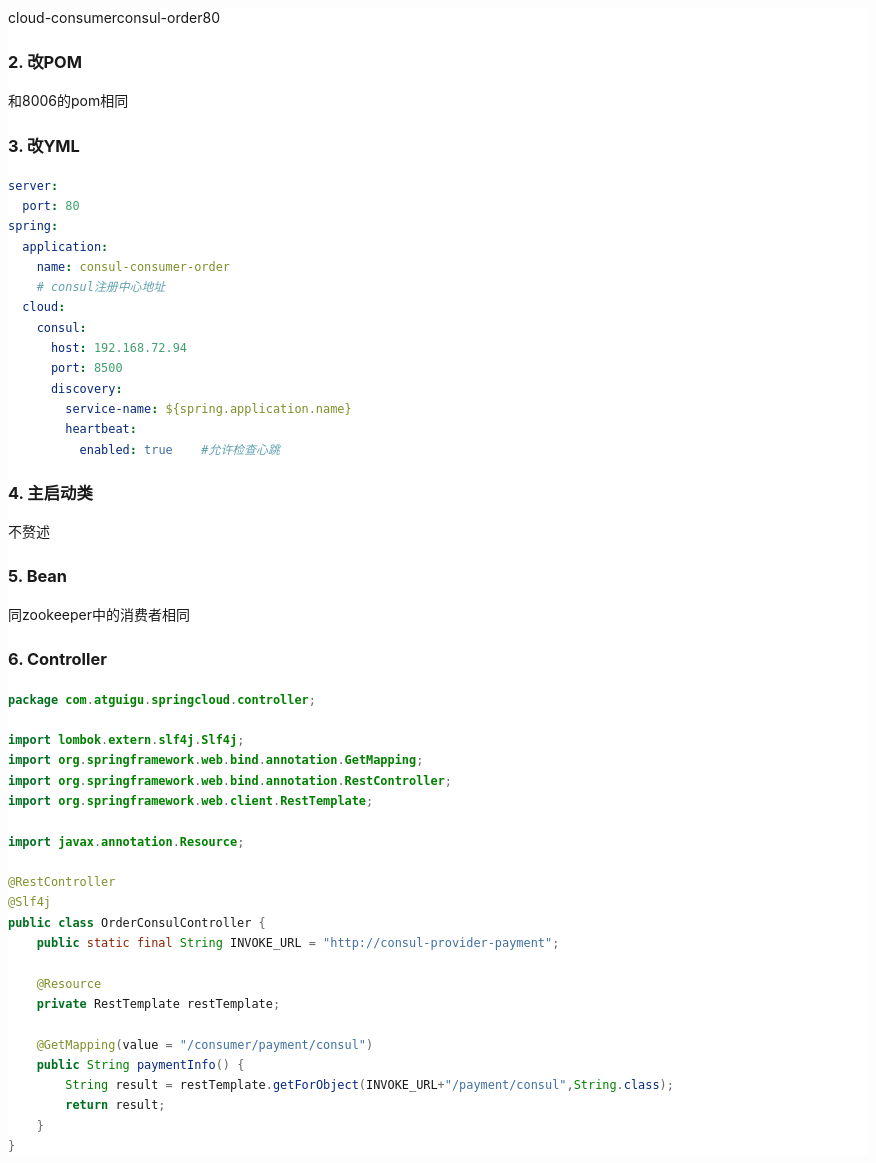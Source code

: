 cloud-consumerconsul-order80

### 2. 改POM

和8006的pom相同

### 3. 改YML

```yml
server:
  port: 80
spring:
  application:
    name: consul-consumer-order
    # consul注册中心地址
  cloud:
    consul:
      host: 192.168.72.94
      port: 8500
      discovery:
        service-name: ${spring.application.name}
        heartbeat:
          enabled: true    #允许检查心跳

```

### 4. 主启动类

不赘述

### 5. Bean

同zookeeper中的消费者相同

### 6. Controller

```java
package com.atguigu.springcloud.controller;

import lombok.extern.slf4j.Slf4j;
import org.springframework.web.bind.annotation.GetMapping;
import org.springframework.web.bind.annotation.RestController;
import org.springframework.web.client.RestTemplate;

import javax.annotation.Resource;

@RestController
@Slf4j
public class OrderConsulController {
    public static final String INVOKE_URL = "http://consul-provider-payment";

    @Resource
    private RestTemplate restTemplate;

    @GetMapping(value = "/consumer/payment/consul")
    public String paymentInfo() {
        String result = restTemplate.getForObject(INVOKE_URL+"/payment/consul",String.class);
        return result;
    }
}

```

